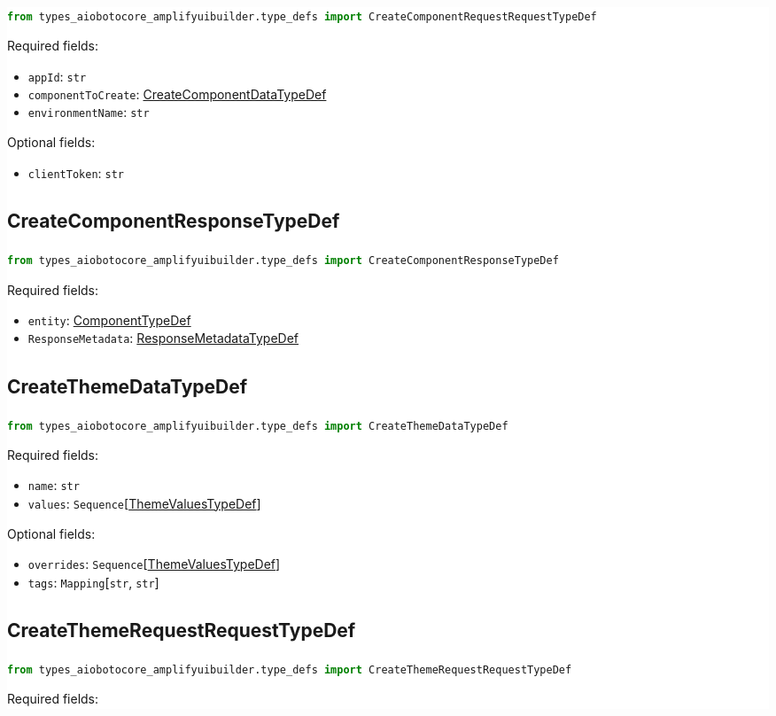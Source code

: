 ```python
from types_aiobotocore_amplifyuibuilder.type_defs import CreateComponentRequestRequestTypeDef
```

Required fields:

- `appId`: `str`
- `componentToCreate`:
  [CreateComponentDataTypeDef](./type_defs.md#createcomponentdatatypedef)
- `environmentName`: `str`

Optional fields:

- `clientToken`: `str`

<a id="createcomponentresponsetypedef"></a>

## CreateComponentResponseTypeDef

```python
from types_aiobotocore_amplifyuibuilder.type_defs import CreateComponentResponseTypeDef
```

Required fields:

- `entity`: [ComponentTypeDef](./type_defs.md#componenttypedef)
- `ResponseMetadata`:
  [ResponseMetadataTypeDef](./type_defs.md#responsemetadatatypedef)

<a id="createthemedatatypedef"></a>

## CreateThemeDataTypeDef

```python
from types_aiobotocore_amplifyuibuilder.type_defs import CreateThemeDataTypeDef
```

Required fields:

- `name`: `str`
- `values`:
  `Sequence`\[[ThemeValuesTypeDef](./type_defs.md#themevaluestypedef)\]

Optional fields:

- `overrides`:
  `Sequence`\[[ThemeValuesTypeDef](./type_defs.md#themevaluestypedef)\]
- `tags`: `Mapping`\[`str`, `str`\]

<a id="createthemerequestrequesttypedef"></a>

## CreateThemeRequestRequestTypeDef

```python
from types_aiobotocore_amplifyuibuilder.type_defs import CreateThemeRequestRequestTypeDef
```

Required fields:
